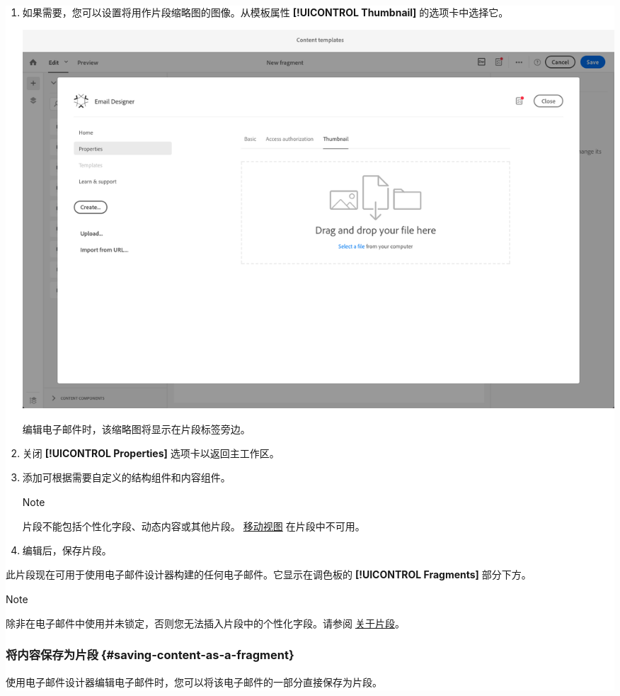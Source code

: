1. 如果需要，您可以设置将用作片段缩略图的图像。从模板属性 **[!UICONTROL Thumbnail]** 的选项卡中选择它。

   ![](assets/email_designer_createfragment_thumbnail.png)

   编辑电子邮件时，该缩略图将显示在片段标签旁边。

1. 关闭 **[!UICONTROL Properties]** 选项卡以返回主工作区。
1. 添加可根据需要自定义的结构组件和内容组件。

   >[!NOTE]
   >
   >片段不能包括个性化字段、动态内容或其他片段。
   >[移动视图](../../designing/using/about-email-content-design.md#switching-to-mobile-view) 在片段中不可用。

1. 编辑后，保存片段。

此片段现在可用于使用电子邮件设计器构建的任何电子邮件。它显示在调色板的 **[!UICONTROL Fragments]** 部分下方。

>[!NOTE]
>
>除非在电子邮件中使用并未锁定，否则您无法插入片段中的个性化字段。请参阅 [关于片段](../../designing/using/defining-the-email-structure.md#about-fragments)。

### 将内容保存为片段 {#saving-content-as-a-fragment}

使用电子邮件设计器编辑电子邮件时，您可以将该电子邮件的一部分直接保存为片段。
